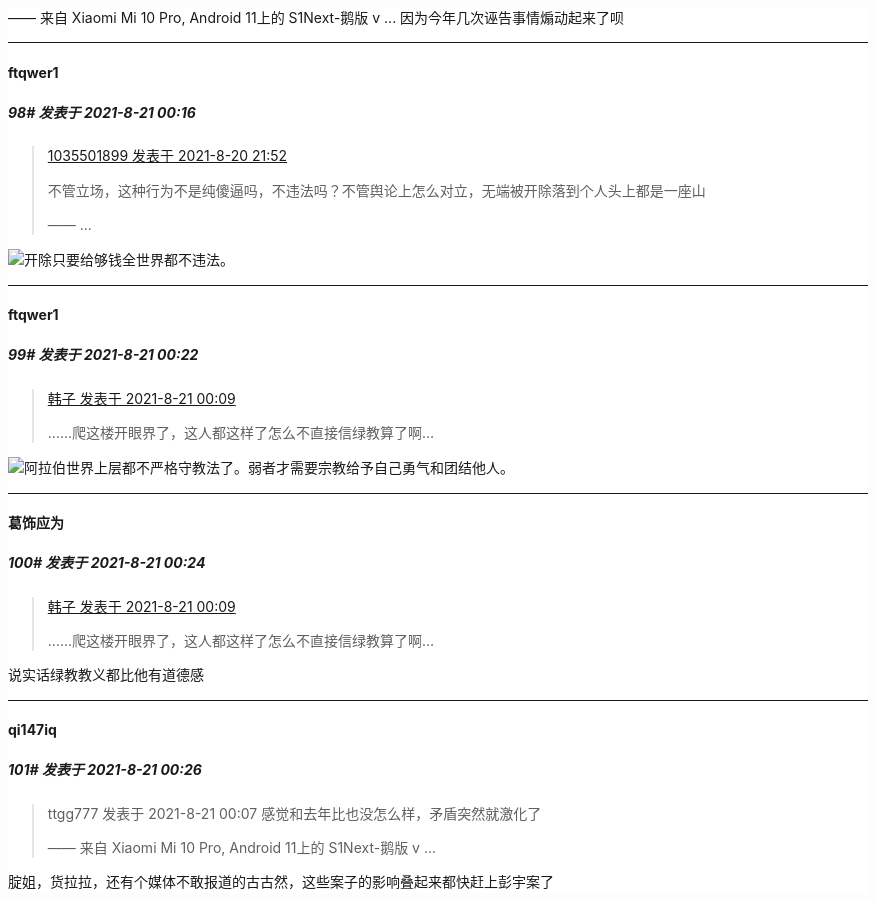 —— 来自 Xiaomi Mi 10 Pro, Android 11上的 S1Next-鹅版 v ...</blockquote>
因为今年几次诬告事情煽动起来了呗


*****

####  ftqwer1  
##### 98#       发表于 2021-8-21 00:16


<blockquote><a href="httphttps://bbs.saraba1st.com/2b/forum.php?mod=redirect&amp;goto=findpost&amp;pid=52447502&amp;ptid=2021892" target="_blank">1035501899 发表于 2021-8-20 21:52</a>

不管立场，这种行为不是纯傻逼吗，不违法吗？不管舆论上怎么对立，无端被开除落到个人头上都是一座山


—— ...</blockquote>
<img src="https://static.saraba1st.com/image/smiley/face2017/001.png" referrerpolicy="no-referrer">开除只要给够钱全世界都不违法。


*****

####  ftqwer1  
##### 99#       发表于 2021-8-21 00:22


<blockquote><a href="httphttps://bbs.saraba1st.com/2b/forum.php?mod=redirect&amp;goto=findpost&amp;pid=52449101&amp;ptid=2021892" target="_blank">韩子 发表于 2021-8-21 00:09</a>

……爬这楼开眼界了，这人都这样了怎么不直接信绿教算了啊…</blockquote>
<img src="https://static.saraba1st.com/image/smiley/face2017/015.png" referrerpolicy="no-referrer">阿拉伯世界上层都不严格守教法了。弱者才需要宗教给予自己勇气和团结他人。


                                              

*****

####  葛饰应为  
##### 100#       发表于 2021-8-21 00:24


<blockquote><a href="httphttps://bbs.saraba1st.com/2b/forum.php?mod=redirect&amp;goto=findpost&amp;pid=52449101&amp;ptid=2021892" target="_blank">韩子 发表于 2021-8-21 00:09</a>

……爬这楼开眼界了，这人都这样了怎么不直接信绿教算了啊…</blockquote>
说实话绿教教义都比他有道德感


*****

####  qi147iq  
##### 101#       发表于 2021-8-21 00:26


<blockquote>ttgg777 发表于 2021-8-21 00:07
感觉和去年比也没怎么样，矛盾突然就激化了


—— 来自 Xiaomi Mi 10 Pro, Android 11上的 S1Next-鹅版 v ...</blockquote>
腚姐，货拉拉，还有个媒体不敢报道的古古然，这些案子的影响叠起来都快赶上彭宇案了
